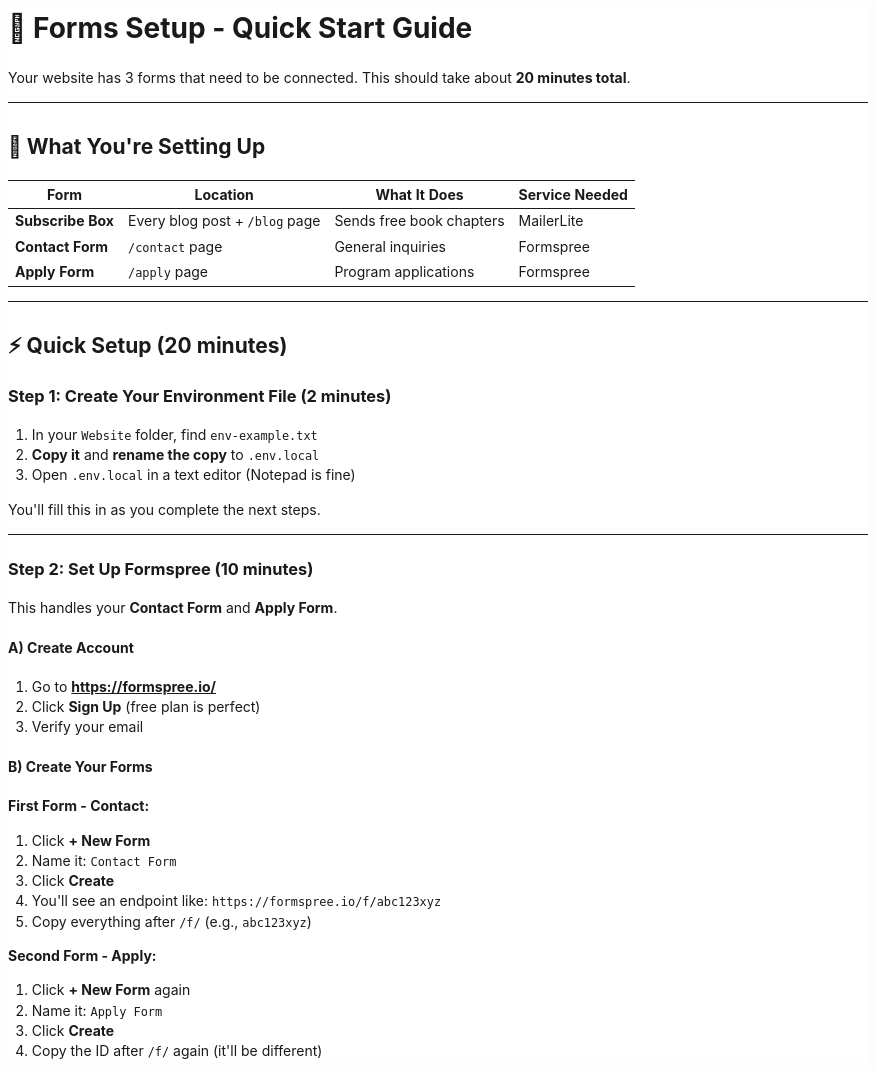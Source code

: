 # 📧 Forms Setup - Quick Start Guide

Your website has 3 forms that need to be connected. This should take about **20 minutes total**.

---

## 🎯 What You're Setting Up

| Form | Location | What It Does | Service Needed |
|------|----------|--------------|----------------|
| **Subscribe Box** | Every blog post + `/blog` page | Sends free book chapters | MailerLite |
| **Contact Form** | `/contact` page | General inquiries | Formspree |
| **Apply Form** | `/apply` page | Program applications | Formspree |

---

## ⚡ Quick Setup (20 minutes)

### Step 1: Create Your Environment File (2 minutes)

1. In your `Website` folder, find `env-example.txt`
2. **Copy it** and **rename the copy** to `.env.local`
3. Open `.env.local` in a text editor (Notepad is fine)

You'll fill this in as you complete the next steps.

---

### Step 2: Set Up Formspree (10 minutes)

This handles your **Contact Form** and **Apply Form**.

#### A) Create Account
1. Go to **https://formspree.io/**
2. Click **Sign Up** (free plan is perfect)
3. Verify your email

#### B) Create Your Forms

**First Form - Contact:**
1. Click **+ New Form**
2. Name it: `Contact Form`
3. Click **Create**
4. You'll see an endpoint like: `https://formspree.io/f/abc123xyz`
5. Copy everything after `/f/` (e.g., `abc123xyz`)

**Second Form - Apply:**
1. Click **+ New Form** again
2. Name it: `Apply Form` 
3. Click **Create**
4. Copy the ID after `/f/` again (it'll be different)
